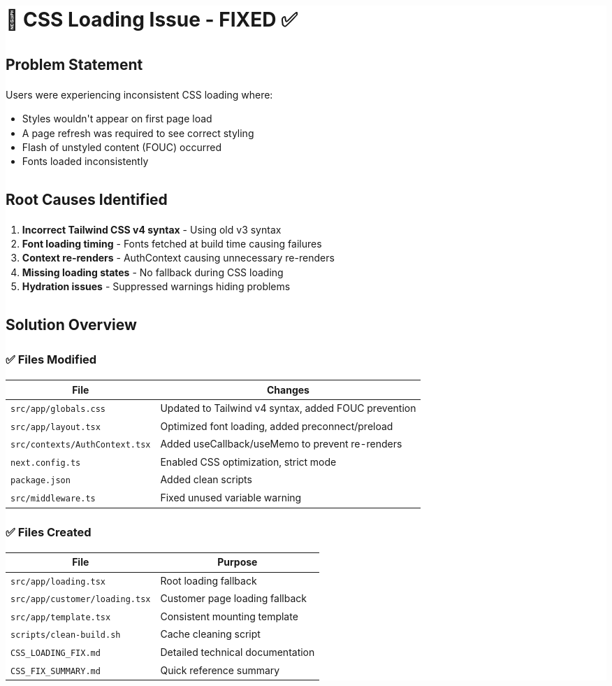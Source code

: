# 🎨 CSS Loading Issue - FIXED ✅

## Problem Statement

Users were experiencing inconsistent CSS loading where:
- Styles wouldn't appear on first page load
- A page refresh was required to see correct styling
- Flash of unstyled content (FOUC) occurred
- Fonts loaded inconsistently

## Root Causes Identified

1. **Incorrect Tailwind CSS v4 syntax** - Using old v3 syntax
2. **Font loading timing** - Fonts fetched at build time causing failures
3. **Context re-renders** - AuthContext causing unnecessary re-renders
4. **Missing loading states** - No fallback during CSS loading
5. **Hydration issues** - Suppressed warnings hiding problems

## Solution Overview

### ✅ Files Modified

| File | Changes |
|------|---------|
| `src/app/globals.css` | Updated to Tailwind v4 syntax, added FOUC prevention |
| `src/app/layout.tsx` | Optimized font loading, added preconnect/preload |
| `src/contexts/AuthContext.tsx` | Added useCallback/useMemo to prevent re-renders |
| `next.config.ts` | Enabled CSS optimization, strict mode |
| `package.json` | Added clean scripts |
| `src/middleware.ts` | Fixed unused variable warning |

### ✅ Files Created

| File | Purpose |
|------|---------|
| `src/app/loading.tsx` | Root loading fallback |
| `src/app/customer/loading.tsx` | Customer page loading fallback |
| `src/app/template.tsx` | Consistent mounting template |
| `scripts/clean-build.sh` | Cache cleaning script |
| `CSS_LOADING_FIX.md` | Detailed technical documentation |
| `CSS_FIX_SUMMARY.md` | Quick reference summary |
